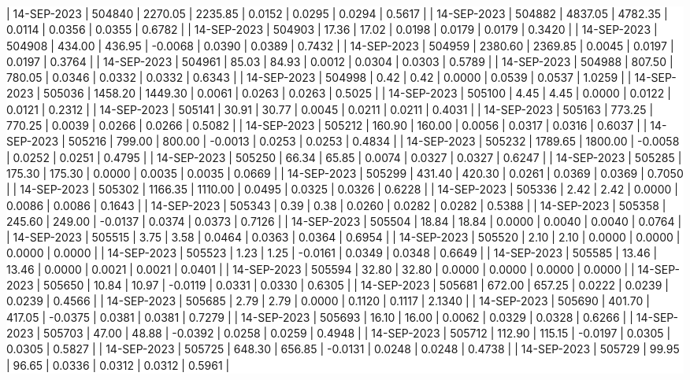 | 14-SEP-2023 | 504840 | 2270.05 | 2235.85 | 0.0152 | 0.0295 | 0.0294 | 0.5617 |
| 14-SEP-2023 | 504882 | 4837.05 | 4782.35 | 0.0114 | 0.0356 | 0.0355 | 0.6782 |
| 14-SEP-2023 | 504903 | 17.36 | 17.02 | 0.0198 | 0.0179 | 0.0179 | 0.3420 |
| 14-SEP-2023 | 504908 | 434.00 | 436.95 | -0.0068 | 0.0390 | 0.0389 | 0.7432 |
| 14-SEP-2023 | 504959 | 2380.60 | 2369.85 | 0.0045 | 0.0197 | 0.0197 | 0.3764 |
| 14-SEP-2023 | 504961 | 85.03 | 84.93 | 0.0012 | 0.0304 | 0.0303 | 0.5789 |
| 14-SEP-2023 | 504988 | 807.50 | 780.05 | 0.0346 | 0.0332 | 0.0332 | 0.6343 |
| 14-SEP-2023 | 504998 | 0.42 | 0.42 | 0.0000 | 0.0539 | 0.0537 | 1.0259 |
| 14-SEP-2023 | 505036 | 1458.20 | 1449.30 | 0.0061 | 0.0263 | 0.0263 | 0.5025 |
| 14-SEP-2023 | 505100 | 4.45 | 4.45 | 0.0000 | 0.0122 | 0.0121 | 0.2312 |
| 14-SEP-2023 | 505141 | 30.91 | 30.77 | 0.0045 | 0.0211 | 0.0211 | 0.4031 |
| 14-SEP-2023 | 505163 | 773.25 | 770.25 | 0.0039 | 0.0266 | 0.0266 | 0.5082 |
| 14-SEP-2023 | 505212 | 160.90 | 160.00 | 0.0056 | 0.0317 | 0.0316 | 0.6037 |
| 14-SEP-2023 | 505216 | 799.00 | 800.00 | -0.0013 | 0.0253 | 0.0253 | 0.4834 |
| 14-SEP-2023 | 505232 | 1789.65 | 1800.00 | -0.0058 | 0.0252 | 0.0251 | 0.4795 |
| 14-SEP-2023 | 505250 | 66.34 | 65.85 | 0.0074 | 0.0327 | 0.0327 | 0.6247 |
| 14-SEP-2023 | 505285 | 175.30 | 175.30 | 0.0000 | 0.0035 | 0.0035 | 0.0669 |
| 14-SEP-2023 | 505299 | 431.40 | 420.30 | 0.0261 | 0.0369 | 0.0369 | 0.7050 |
| 14-SEP-2023 | 505302 | 1166.35 | 1110.00 | 0.0495 | 0.0325 | 0.0326 | 0.6228 |
| 14-SEP-2023 | 505336 | 2.42 | 2.42 | 0.0000 | 0.0086 | 0.0086 | 0.1643 |
| 14-SEP-2023 | 505343 | 0.39 | 0.38 | 0.0260 | 0.0282 | 0.0282 | 0.5388 |
| 14-SEP-2023 | 505358 | 245.60 | 249.00 | -0.0137 | 0.0374 | 0.0373 | 0.7126 |
| 14-SEP-2023 | 505504 | 18.84 | 18.84 | 0.0000 | 0.0040 | 0.0040 | 0.0764 |
| 14-SEP-2023 | 505515 | 3.75 | 3.58 | 0.0464 | 0.0363 | 0.0364 | 0.6954 |
| 14-SEP-2023 | 505520 | 2.10 | 2.10 | 0.0000 | 0.0000 | 0.0000 | 0.0000 |
| 14-SEP-2023 | 505523 | 1.23 | 1.25 | -0.0161 | 0.0349 | 0.0348 | 0.6649 |
| 14-SEP-2023 | 505585 | 13.46 | 13.46 | 0.0000 | 0.0021 | 0.0021 | 0.0401 |
| 14-SEP-2023 | 505594 | 32.80 | 32.80 | 0.0000 | 0.0000 | 0.0000 | 0.0000 |
| 14-SEP-2023 | 505650 | 10.84 | 10.97 | -0.0119 | 0.0331 | 0.0330 | 0.6305 |
| 14-SEP-2023 | 505681 | 672.00 | 657.25 | 0.0222 | 0.0239 | 0.0239 | 0.4566 |
| 14-SEP-2023 | 505685 | 2.79 | 2.79 | 0.0000 | 0.1120 | 0.1117 | 2.1340 |
| 14-SEP-2023 | 505690 | 401.70 | 417.05 | -0.0375 | 0.0381 | 0.0381 | 0.7279 |
| 14-SEP-2023 | 505693 | 16.10 | 16.00 | 0.0062 | 0.0329 | 0.0328 | 0.6266 |
| 14-SEP-2023 | 505703 | 47.00 | 48.88 | -0.0392 | 0.0258 | 0.0259 | 0.4948 |
| 14-SEP-2023 | 505712 | 112.90 | 115.15 | -0.0197 | 0.0305 | 0.0305 | 0.5827 |
| 14-SEP-2023 | 505725 | 648.30 | 656.85 | -0.0131 | 0.0248 | 0.0248 | 0.4738 |
| 14-SEP-2023 | 505729 | 99.95 | 96.65 | 0.0336 | 0.0312 | 0.0312 | 0.5961 |